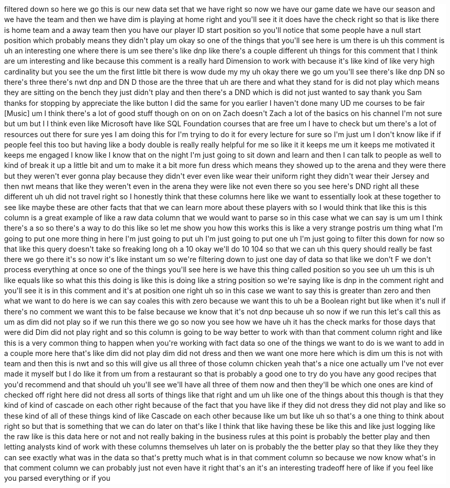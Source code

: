 filtered down so here we go this is our new data set that we have right so now we have our game date we have our season and we have the team and then we have dim is playing at home right and you'll see it it does have the check right so that is like there is home team and a away team then you have our player ID start position so you'll notice that some people have a null start position which probably means they didn't play um okay so one of the things that you'll see here is um there is uh this comment is uh an interesting one where there is um see there's like dnp like there's a couple different uh things for this comment that I think are um interesting and like because this comment is a really hard Dimension to work with because it's like kind of like very high cardinality but you see the um the first little bit there is wow dude my my uh okay there we go um you'll see there's like dnp DN so there's three there's nwt dnp and DN D those are the three that uh are there and what they stand for is did not play which means they are sitting on the bench they just didn't play and then there's a DND which is did not just wanted to say thank you Sam thanks for stopping by appreciate the like button I did the same for you earlier I haven't done many UD me courses to be fair \[Music\] um I think there's a lot of good stuff though on on on on Zach doesn't Zach a lot of the basics on his channel I'm not sure but um but I I think even like Microsoft have like SQL Foundation courses that are free um I have to check but um there's a lot of resources out there for sure yes I am doing this for I'm trying to do it for every lecture for sure so I'm just um I don't know like if if people feel this too but having like a body double is really really helpful for me so like it it keeps me um it keeps me motivated it keeps me engaged I know like I know that on the night I'm just going to sit down and learn and then I can talk to people as well to kind of break it up a little bit and um to make it a bit more fun dress which means they showed up to the arena and they were there but they weren't ever gonna play because they didn't ever even like wear their uniform right they didn't wear their Jersey and then nwt means that like they weren't even in the arena they were like not even there so you see here's DND right all these different uh uh did not travel right so I honestly think that these columns here like we want to essentially look at these together to see like maybe these are other facts that that we can learn more about these players with so I would think that like this is this column is a great example of like a raw data column that we would want to parse so in this case what we can say is um um I think there's a so so there's a way to do this like so let me show you how this works this is like a very strange postris um thing what I'm going to put one more thing in here I'm just going to put uh I'm just going to put one uh I'm just going to filter this down for now so that like this query doesn't take so freaking long oh a 10 okay we'll do 10 104 so that we can uh this query should really be fast there we go there it's so now it's like instant um so we're filtering down to just one day of data so that like we don't F we don't process everything at once so one of the things you'll see here is we have this thing called position so you see uh um this is uh like equals like so what this this doing is like this is doing like a string position so we're saying like is dnp in the comment right and you'll see it is in this comment and it's at position one right uh so in this case we want to say this is greater than zero and then what we want to do here is we can say coales this with zero because we want this to uh be a Boolean right but like when it's null if there's no comment we want this to be false because we know that it's not dnp because uh so now if we run this let's call this as um as dim did not play so if we run this there we go so now you see how we have uh it has the check marks for those days that were did Dim did not play right and so this column is going to be way better to work with than that comment column right and like this is a very common thing to happen when you're working with fact data so one of the things we want to do is we want to add in a couple more here that's like dim did not play dim did not dress and then we want one more here which is dim um this is not with team and then this is nwt and so this will give us all three of those column chicken yeah that's a nice one actually um I've not ever made it myself but I do like it from um from a restaurant so that is probably a good one to try do you have any good recipes that you'd recommend and that should uh you'll see we'll have all three of them now and then they'll be which one ones are kind of checked off right here did not dress all sorts of things like that right and um uh like one of the things about this though is that they kind of kind of cascade on each other right because of the fact that you have like if they did not dress they did not play and like so these kind of all of these things kind of like Cascade on each other because like um but like uh so that's a one thing to think about right so but that is something that we can do later on that's like I think that like having these be like this and like just logging like the raw like is this data here or not and not really baking in the business rules at this point is probably the better play and then letting analysts kind of work with these columns themselves uh later on is probably the the better play so that they like they they can see exactly what was in the data so that's pretty much what is in that comment column so because we now know what's in that comment column we can probably just not even have it right that's an it's an interesting tradeoff here of like if you feel like you parsed everything or if you